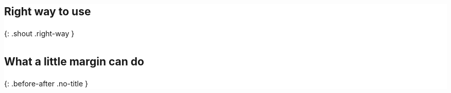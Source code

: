 <style>
.per-diff .pic {
    width: 100%;
}

.per-diff>div {
    overflow-y: scroll;
}
.per-diff::before,
.per-diff::after {
    content: "";
    display: none;
}

</style>

## Right way to use
{: .shout .right-way }

<style>
.slide.right-way h2 {
  font-size: 120px;
}
</style>

## What a little margin can do
{: .before-after .no-title }
